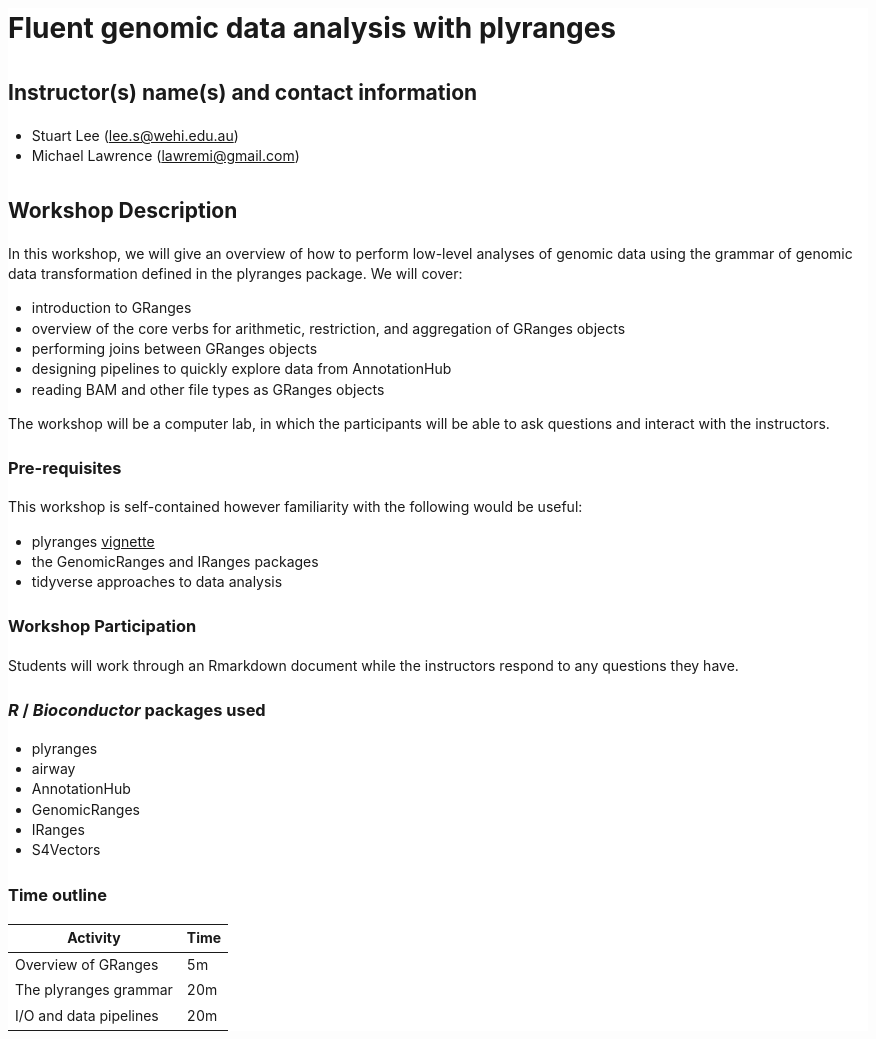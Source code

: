 
# Fluent genomic data analysis with plyranges

## Instructor(s) name(s) and contact information

* Stuart Lee (lee.s@wehi.edu.au)
* Michael Lawrence (lawremi@gmail.com)

## Workshop Description

In this workshop, we will give an overview of how to perform low-level
analyses of genomic data using the  grammar of genomic data transformation
defined in the plyranges package. We will cover:

- introduction to GRanges
- overview of the core verbs for arithmetic, restriction, and aggregation of GRanges objects
- performing joins between GRanges objects
- designing pipelines to quickly explore data from AnnotationHub
- reading BAM and other file types as GRanges objects

The workshop will be a computer lab, in which the participants will be able to 
ask questions and interact with the instructors.

### Pre-requisites

This workshop is self-contained however familiarity with the following would be useful:

- plyranges [vignette](https://sa-lee.github.io/plyranges/articles/an-introduction.html)
- the GenomicRanges and IRanges packages
- tidyverse approaches to data analysis

### Workshop Participation

Students will work through an Rmarkdown document while the instructors respond 
to any questions they have.

### _R_ / _Bioconductor_ packages used

- plyranges
- airway
- AnnotationHub
- GenomicRanges
- IRanges
- S4Vectors

### Time outline


| Activity                     | Time |
|------------------------------|------|
| Overview of GRanges          | 5m   |
| The plyranges grammar        | 20m  |
| I/O and data pipelines       | 20m  |
